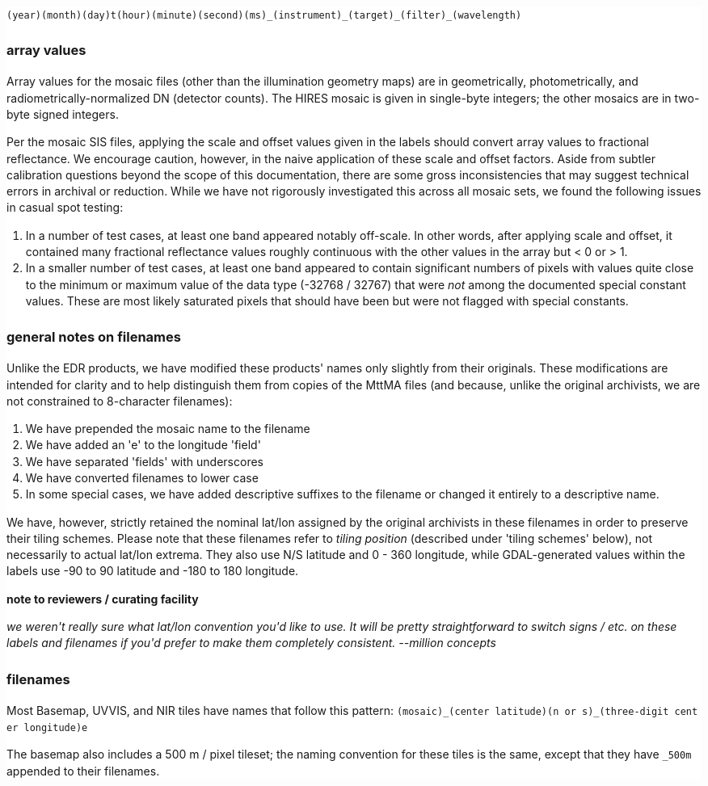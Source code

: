 ```(year)(month)(day)t(hour)(minute)(second)(ms)_(instrument)_(target)_(filter)_(wavelength)```

### array values

Array values for the mosaic files (other than the illumination geometry maps)
are in geometrically, photometrically, and radiometrically-normalized DN
(detector counts). The HIRES mosaic is given in single-byte integers; the
other mosaics are in two-byte signed integers.

Per the mosaic SIS files, applying the scale and offset values given in the
labels should convert array values to fractional reflectance. We encourage
caution, however, in the naive application of these scale and offset factors.
Aside from subtler calibration questions beyond the scope of this
documentation, there are some gross inconsistencies that may suggest technical
errors in archival or reduction. While we have not rigorously investigated
this across all mosaic sets, we found the following issues in casual spot
testing:

1. In a number of test cases, at least one band appeared notably off-scale. In
other words, after applying scale and offset, it contained many fractional
reflectance values roughly continuous with the other values in the array but <
0 or > 1. 
2. In a smaller number of test cases, at least one band appeared to
contain significant numbers of pixels with values quite close to the minimum
or maximum value of the data type (-32768 / 32767) that were _not_ among the
documented special constant values. These are most likely saturated pixels
that should have been but were not flagged with special constants.

### general notes on filenames

Unlike the EDR products, we have modified these products' names only slightly
from their originals. These modifications are intended for clarity and to help
distinguish them from copies of the MttMA files (and because, unlike the
original archivists, we are not constrained to 8-character filenames):

1. We have prepended the mosaic name to the filename
2. We have added an 'e' to the longitude 'field' 
3. We have separated 'fields' with underscores
4. We have converted filenames to lower case
5. In some special cases, we have added descriptive suffixes to the filename 
or changed it entirely to a descriptive name.

We have, however, strictly retained the nominal lat/lon assigned by the
original archivists in these filenames in order to preserve their tiling
schemes. Please note that these filenames refer to *tiling position*
(described under 'tiling schemes' below), not necessarily to actual lat/lon
extrema. They also use N/S latitude and 0 - 360 longitude, while
GDAL-generated values within the labels use -90 to 90 latitude and -180 to 180
longitude. 

**note to reviewers / curating facility**

*we weren't really sure what lat/lon convention you'd like to use. It will be
pretty straightforward to switch signs / etc. on these labels and filenames
if you'd prefer to make them completely consistent. --million concepts*

### filenames 

Most Basemap, UVVIS, and NIR tiles have names that follow this pattern:
```(mosaic)_(center latitude)(n or s)_(three-digit center longitude)e```

The basemap also includes a 500 m / pixel tileset; the naming convention
for these tiles is the same, except that they have ```_500m``` appended
to their filenames.
```